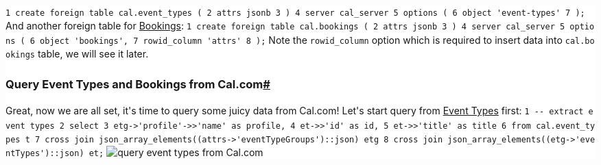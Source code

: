 `
1
create foreign table cal.event_types (
2
 attrs jsonb
3
)
4
 server cal_server
5
 options (
6
  object 'event-types'
7
 );
`
And another foreign table for [Bookings](https://app.cal.com/bookings/upcoming):
`
1
create foreign table cal.bookings (
2
 attrs jsonb
3
)
4
 server cal_server
5
 options (
6
  object 'bookings',
7
  rowid_column 'attrs'
8
 );
`
Note the `rowid_column` option which is required to insert data into `cal.bookings` table, we will see it later.
### Query Event Types and Bookings from Cal.com[#](https://supabase.com/blog/calendars-in-postgres-using-foreign-data-wrappers#query-event-types-and-bookings-from-calcom)
Great, now we are all set, it's time to query some juicy data from Cal.com! Let's start query from [Event Types](https://app.cal.com/event-types) first:
`
1
-- extract event types
2
select
3
 etg->'profile'->>'name' as profile,
4
 et->>'id' as id,
5
 et->>'title' as title
6
from cal.event_types t
7
 cross join json_array_elements((attrs->'eventTypeGroups')::json) etg
8
 cross join json_array_elements((etg->'eventTypes')::json) et;
`
![query event types from Cal.com](https://supabase.com/_next/image?url=%2Fimages%2Fblog%2F2024-12-20-cal-wrapper%2F03-query-event-types.png&w=3840&q=75&dpl=dpl_9xPTPeSUKoDuygMmT5sPj6DB4mgG)